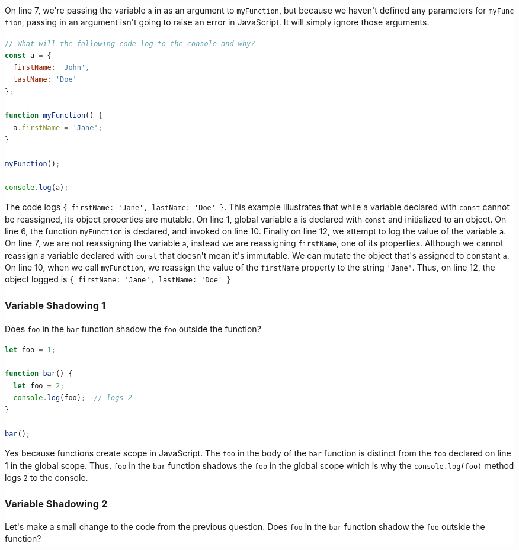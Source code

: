 On line 7, we're passing the variable `a` in as an argument to `myFunction`, but because we haven't defined any parameters for `myFunction`, passing in an argument isn't going to raise an error in JavaScript. It will simply ignore those arguments.

```js
// What will the following code log to the console and why?
const a = {
  firstName: 'John',
  lastName: 'Doe'
};

function myFunction() {
  a.firstName = 'Jane';
}

myFunction();

console.log(a);
```

The code logs `{ firstName: 'Jane', lastName: 'Doe' }`. This example illustrates that while a variable declared with `const` cannot be reassigned, its object properties are mutable. On line 1, global variable `a` is declared with `const` and initialized to an object. On line 6, the function `myFunction` is declared, and invoked on line 10. Finally on line 12, we attempt to log the value of the variable `a`. On line 7, we are not reassigning the variable `a`, instead we are reassigning `firstName`, one of its properties. Although we cannot reassign a variable declared with `const` that doesn't mean it's immutable. We can mutate the object that's assigned to constant `a`. On line 10, when we call `myFunction`, we reassign the value of the `firstName` property to the string `'Jane'`. Thus, on line 12, the object logged is `{ firstName: 'Jane', lastName: 'Doe' }`

### Variable Shadowing 1

Does `foo` in the `bar` function shadow the `foo` outside the function?

```js
let foo = 1;

function bar() {
  let foo = 2;
  console.log(foo);  // logs 2
}

bar();
```

Yes because functions create scope in JavaScript. The `foo` in the body of the `bar` function is distinct from the `foo` declared on line 1 in the global scope. Thus, `foo` in the `bar` function shadows the `foo` in the global scope which is why the `console.log(foo)` method logs `2` to the console.

### Variable Shadowing 2

Let's make a small change to the code from the previous question. Does `foo` in the `bar` function shadow the `foo` outside the function?
